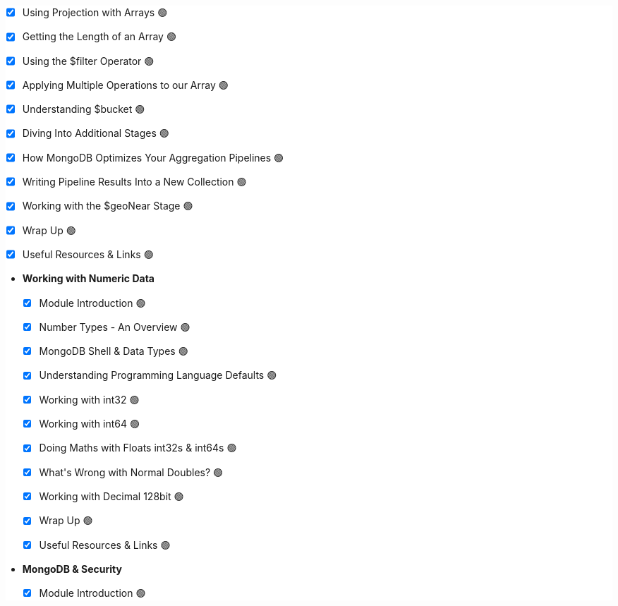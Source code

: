   - [x] Using Projection with Arrays :green_circle:


  - [x] Getting the Length of an Array :green_circle:


  - [x] Using the $filter Operator :green_circle:


  - [x] Applying Multiple Operations to our Array :green_circle:


  - [x] Understanding $bucket :green_circle:


  - [x] Diving Into Additional Stages :green_circle:


  - [x] How MongoDB Optimizes Your Aggregation Pipelines :green_circle:


  - [x] Writing Pipeline Results Into a New Collection :green_circle:


  - [x] Working with the $geoNear Stage :green_circle:


  - [x] Wrap Up :green_circle:


  - [x] Useful Resources &amp; Links :green_circle:
* **Working with Numeric Data**




  - [x] Module Introduction :green_circle:


  - [x] Number Types - An Overview :green_circle:


  - [x] MongoDB Shell &amp; Data Types :green_circle:


  - [x] Understanding Programming Language Defaults :green_circle:


  - [x] Working with int32 :green_circle:


  - [x] Working with int64 :green_circle:


  - [x] Doing Maths with Floats int32s &amp; int64s :green_circle:


  - [x] What&#39;s Wrong with Normal Doubles? :green_circle:


  - [x] Working with Decimal 128bit :green_circle:


  - [x] Wrap Up :green_circle:


  - [x] Useful Resources &amp; Links :green_circle:
* **MongoDB &amp; Security**




  - [x] Module Introduction :green_circle:
